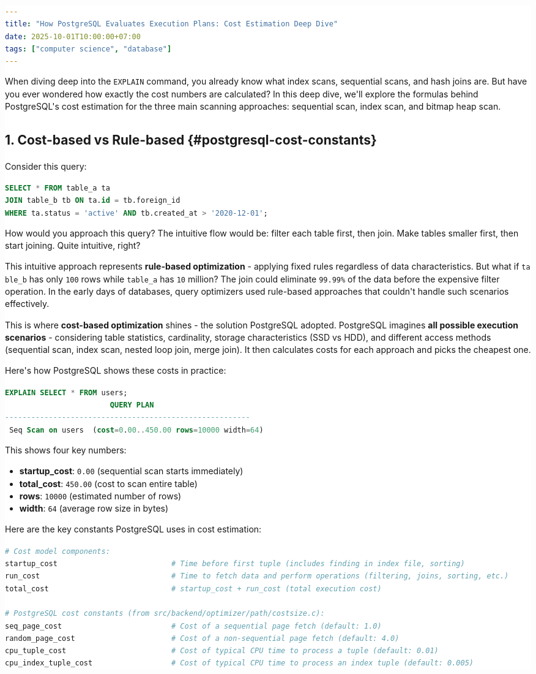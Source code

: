 ```yaml
---
title: "How PostgreSQL Evaluates Execution Plans: Cost Estimation Deep Dive"
date: 2025-10-01T10:00:00+07:00
tags: ["computer science", "database"]
---
```


When diving deep into the `EXPLAIN` command, you already know what index scans, sequential scans, and hash joins are. But have you ever wondered how exactly the cost numbers are calculated? In this deep dive, we'll explore the formulas behind PostgreSQL's cost estimation for the three main scanning approaches: sequential scan, index scan, and bitmap heap scan.

## 1. Cost-based vs Rule-based {#postgresql-cost-constants}

Consider this query:

```sql
SELECT * FROM table_a ta
JOIN table_b tb ON ta.id = tb.foreign_id
WHERE ta.status = 'active' AND tb.created_at > '2020-12-01';
```

How would you approach this query? The intuitive flow would be: filter each table first, then join. Make tables smaller first, then start joining. Quite intuitive, right?

This intuitive approach represents **rule-based optimization** - applying fixed rules regardless of data characteristics. But what if `table_b` has only `100` rows while `table_a` has `10` million? The join could eliminate `99.99%` of the data before the expensive filter operation. In the early days of databases, query optimizers used rule-based approaches that couldn't handle such scenarios effectively.

This is where **cost-based optimization** shines - the solution PostgreSQL adopted. PostgreSQL imagines **all possible execution scenarios** - considering table statistics, cardinality, storage characteristics (SSD vs HDD), and different access methods (sequential scan, index scan, nested loop join, merge join). It then calculates costs for each approach and picks the cheapest one.

Here's how PostgreSQL shows these costs in practice:

```sql
EXPLAIN SELECT * FROM users;
                        QUERY PLAN
--------------------------------------------------------
 Seq Scan on users  (cost=0.00..450.00 rows=10000 width=64)
```

This shows four key numbers:

-   **startup_cost**: `0.00` (sequential scan starts immediately)
-   **total_cost**: `450.00` (cost to scan entire table)
-   **rows**: `10000` (estimated number of rows)
-   **width**: `64` (average row size in bytes)

Here are the key constants PostgreSQL uses in cost estimation:

```python
# Cost model components:
startup_cost                          # Time before first tuple (includes finding in index file, sorting)
run_cost                              # Time to fetch data and perform operations (filtering, joins, sorting, etc.)
total_cost                            # startup_cost + run_cost (total execution cost)

# PostgreSQL cost constants (from src/backend/optimizer/path/costsize.c):
seq_page_cost                         # Cost of a sequential page fetch (default: 1.0)
random_page_cost                      # Cost of a non-sequential page fetch (default: 4.0)
cpu_tuple_cost                        # Cost of typical CPU time to process a tuple (default: 0.01)
cpu_index_tuple_cost                  # Cost of typical CPU time to process an index tuple (default: 0.005)
```